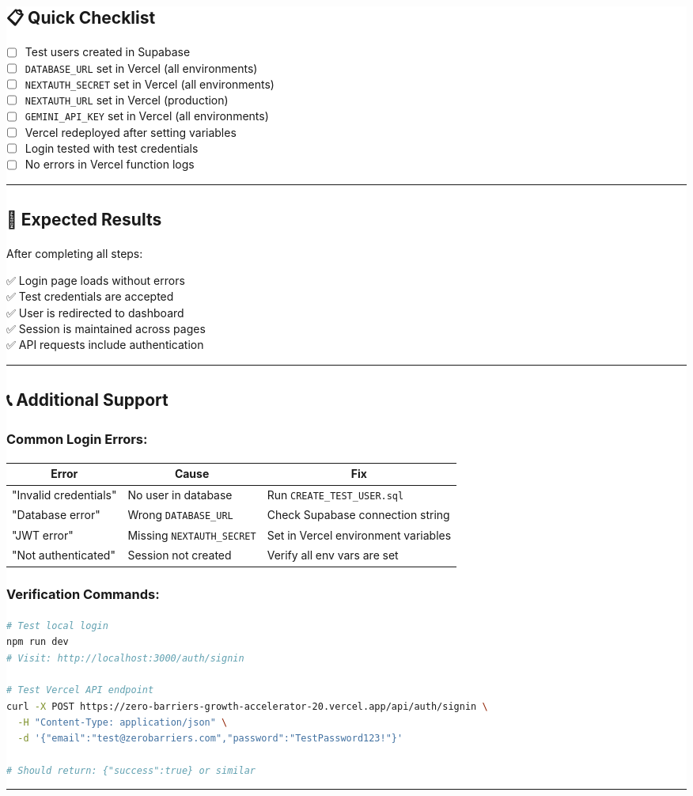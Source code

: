 
## 📋 Quick Checklist

- [ ] Test users created in Supabase
- [ ] `DATABASE_URL` set in Vercel (all environments)
- [ ] `NEXTAUTH_SECRET` set in Vercel (all environments)
- [ ] `NEXTAUTH_URL` set in Vercel (production)
- [ ] `GEMINI_API_KEY` set in Vercel (all environments)
- [ ] Vercel redeployed after setting variables
- [ ] Login tested with test credentials
- [ ] No errors in Vercel function logs

---

## 🎯 Expected Results

After completing all steps:

✅ Login page loads without errors  
✅ Test credentials are accepted  
✅ User is redirected to dashboard  
✅ Session is maintained across pages  
✅ API requests include authentication

---

## 📞 Additional Support

### Common Login Errors:

| Error                 | Cause                     | Fix                                 |
| --------------------- | ------------------------- | ----------------------------------- |
| "Invalid credentials" | No user in database       | Run `CREATE_TEST_USER.sql`          |
| "Database error"      | Wrong `DATABASE_URL`      | Check Supabase connection string    |
| "JWT error"           | Missing `NEXTAUTH_SECRET` | Set in Vercel environment variables |
| "Not authenticated"   | Session not created       | Verify all env vars are set         |

### Verification Commands:

```bash
# Test local login
npm run dev
# Visit: http://localhost:3000/auth/signin

# Test Vercel API endpoint
curl -X POST https://zero-barriers-growth-accelerator-20.vercel.app/api/auth/signin \
  -H "Content-Type: application/json" \
  -d '{"email":"test@zerobarriers.com","password":"TestPassword123!"}'

# Should return: {"success":true} or similar
```

---
